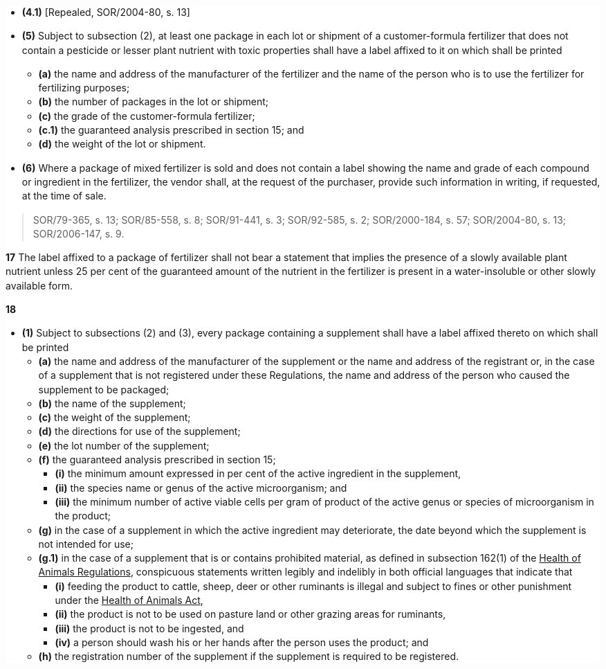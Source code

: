 - **(4.1)** [Repealed, SOR/2004-80, s. 13]

- **(5)** Subject to subsection (2), at least one package in each lot or shipment of a customer-formula fertilizer that does not contain a pesticide or lesser plant nutrient with toxic properties shall have a label affixed to it on which shall be printed
	- **(a)** the name and address of the manufacturer of the fertilizer and the name of the person who is to use the fertilizer for fertilizing purposes;
	- **(b)** the number of packages in the lot or shipment;
	- **(c)** the grade of the customer-formula fertilizer;
	- **(c.1)** the guaranteed analysis prescribed in section 15; and
	- **(d)** the weight of the lot or shipment.

- **(6)** Where a package of mixed fertilizer is sold and does not contain a label showing the name and grade of each compound or ingredient in the fertilizer, the vendor shall, at the request of the purchaser, provide such information in writing, if requested, at the time of sale.
> SOR/79-365, s. 13; SOR/85-558, s. 8; SOR/91-441, s. 3; SOR/92-585, s. 2; SOR/2000-184, s. 57; SOR/2004-80, s. 13; SOR/2006-147, s. 9.




**17** The label affixed to a package of fertilizer shall not bear a statement that implies the presence of a slowly available plant nutrient unless 25 per cent of the guaranteed amount of the nutrient in the fertilizer is present in a water-insoluble or other slowly available form.



**18** 

- **(1)** Subject to subsections (2) and (3), every package containing a supplement shall have a label affixed thereto on which shall be printed
	- **(a)** the name and address of the manufacturer of the supplement or the name and address of the registrant or, in the case of a supplement that is not registered under these Regulations, the name and address of the person who caused the supplement to be packaged;
	- **(b)** the name of the supplement;
	- **(c)** the weight of the supplement;
	- **(d)** the directions for use of the supplement;
	- **(e)** the lot number of the supplement;
	- **(f)** the guaranteed analysis prescribed in section 15;
		- **(i)** the minimum amount expressed in per cent of the active ingredient in the supplement,
		- **(ii)** the species name or genus of the active microorganism; and
		- **(iii)** the minimum number of active viable cells per gram of product of the active genus or species of microorganism in the product;
	- **(g)** in the case of a supplement in which the active ingredient may deteriorate, the date beyond which the supplement is not intended for use;
	- **(g.1)** in the case of a supplement that is or contains prohibited material, as defined in subsection 162(1) of the [Health of Animals Regulations](/en/Regulations/Consolidated%20Regulations%20of%20Canada/201-300/C.R.C.,%20c.%20296.md), conspicuous statements written legibly and indelibly in both official languages that indicate that
		- **(i)** feeding the product to cattle, sheep, deer or other ruminants is illegal and subject to fines or other punishment under the [Health of Animals Act](/en/Acts/Statutes%20of%20Canada/1990/c.%2021.md),
		- **(ii)** the product is not to be used on pasture land or other grazing areas for ruminants,
		- **(iii)** the product is not to be ingested, and
		- **(iv)** a person should wash his or her hands after the person uses the product; and
	- **(h)** the registration number of the supplement if the supplement is required to be registered.
